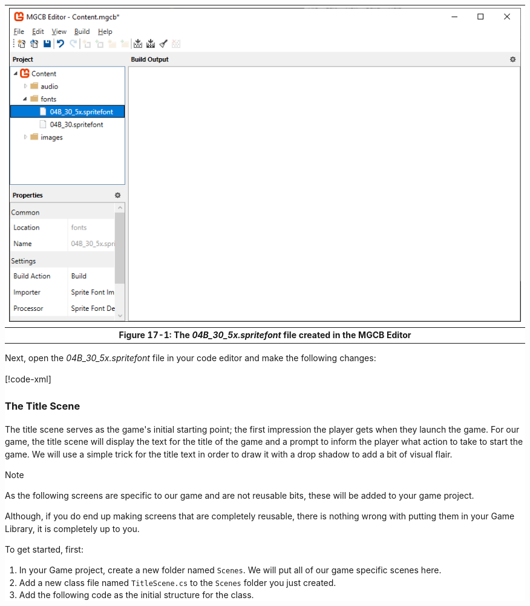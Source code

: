 | ![Figure 17-1: The *04B_30_5x.spritefont* file created in the MGCB Editor](./images/font_added.png) |
| :-------------------------------------------------------------------------------------------------: |
|             **Figure 17-1: The *04B_30_5x.spritefont* file created in the MGCB Editor**             |

Next, open the *04B_30_5x.spritefont* file in your code editor and make the following changes:

[!code-xml[](./snippets/04B_30_5x.spritefont?highlight=4-5)]

### The Title Scene

The title scene serves as the game's initial starting point; the first impression the player gets when they launch the game.  For our game, the title scene will display the text for the title of the game and a prompt to inform the player what action to take to start the game.  We will use a simple trick for the title text in order to draw it with a drop shadow to add a bit of visual flair.

> [!NOTE]
> As the following screens are specific to our game and are not reusable bits, these will be added to your game project.
>
> Although, if you do end up making screens that are completely reusable, there is nothing wrong with putting them in your Game Library, it is completely up to you.

To get started, first:

1. In your Game project, create a new folder named `Scenes`.  We will put all of our game specific scenes here.
2. Add a new class file named `TitleScene.cs` to the `Scenes` folder you just created.
3. Add the following code as the initial structure for the class.
